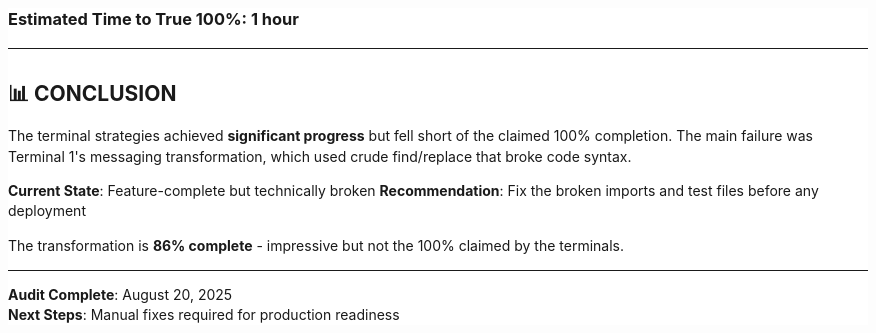 ### Estimated Time to True 100%: **1 hour**

---

## 📊 CONCLUSION

The terminal strategies achieved **significant progress** but fell short of the claimed 100% completion. The main failure was Terminal 1's messaging transformation, which used crude find/replace that broke code syntax.

**Current State**: Feature-complete but technically broken
**Recommendation**: Fix the broken imports and test files before any deployment

The transformation is **86% complete** - impressive but not the 100% claimed by the terminals.

---

**Audit Complete**: August 20, 2025  
**Next Steps**: Manual fixes required for production readiness